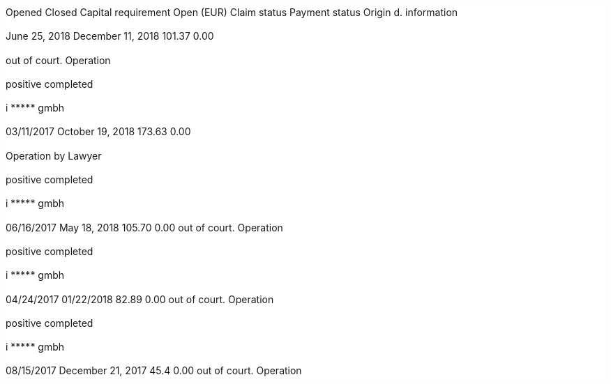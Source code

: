 Opened
Closed
Capital requirement
Open (EUR)
Claim status
Payment status
Origin d. information

June 25, 2018
December 11, 2018
101.37
0.00

out of court.
Operation

positive
completed

i \*\*\*\*\* gmbh

03/11/2017
October 19, 2018
173.63
0.00

Operation by
Lawyer

positive
completed

i \*\*\*\*\* gmbh

06/16/2017
May 18, 2018
105.70
0.00
out of court. Operation

positive
completed

i \*\*\*\*\* gmbh

04/24/2017
01/22/2018
82.89
0.00
out of court. Operation

positive
completed

i \*\*\*\*\* gmbh

08/15/2017
December 21, 2017
45.4
0.00
out of court. Operation
